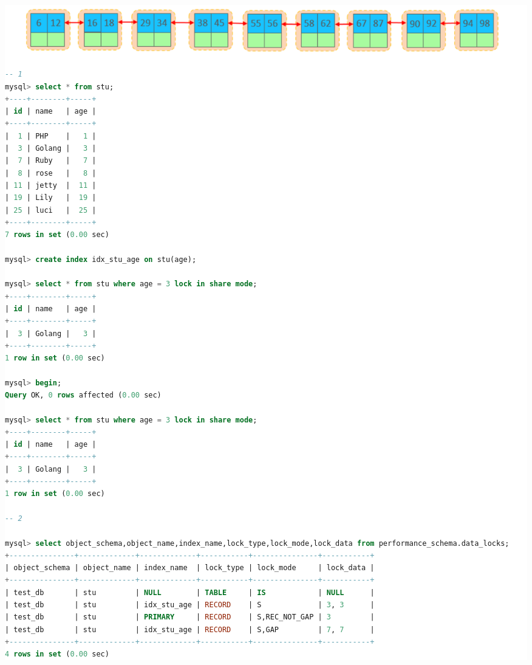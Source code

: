 ![image-20241020134716785](./000.picture/image-20241020134716785.png)

~~~sql
-- 1
mysql> select * from stu;
+----+--------+-----+
| id | name   | age |
+----+--------+-----+
|  1 | PHP    |   1 |
|  3 | Golang |   3 |
|  7 | Ruby   |   7 |
|  8 | rose   |   8 |
| 11 | jetty  |  11 |
| 19 | Lily   |  19 |
| 25 | luci   |  25 |
+----+--------+-----+
7 rows in set (0.00 sec)

mysql> create index idx_stu_age on stu(age);

mysql> select * from stu where age = 3 lock in share mode; 
+----+--------+-----+
| id | name   | age |
+----+--------+-----+
|  3 | Golang |   3 |
+----+--------+-----+
1 row in set (0.00 sec)

mysql> begin;
Query OK, 0 rows affected (0.00 sec)

mysql> select * from stu where age = 3 lock in share mode;
+----+--------+-----+
| id | name   | age |
+----+--------+-----+
|  3 | Golang |   3 |
+----+--------+-----+
1 row in set (0.00 sec)

-- 2

mysql> select object_schema,object_name,index_name,lock_type,lock_mode,lock_data from performance_schema.data_locks;
+---------------+-------------+-------------+-----------+---------------+-----------+
| object_schema | object_name | index_name  | lock_type | lock_mode     | lock_data |
+---------------+-------------+-------------+-----------+---------------+-----------+
| test_db       | stu         | NULL        | TABLE     | IS            | NULL      |
| test_db       | stu         | idx_stu_age | RECORD    | S             | 3, 3      |
| test_db       | stu         | PRIMARY     | RECORD    | S,REC_NOT_GAP | 3         |
| test_db       | stu         | idx_stu_age | RECORD    | S,GAP         | 7, 7      |
+---------------+-------------+-------------+-----------+---------------+-----------+
4 rows in set (0.00 sec)
~~~
